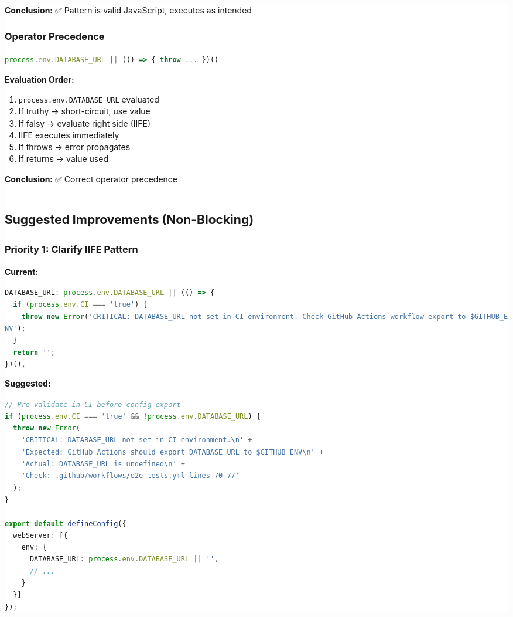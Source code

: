 **Conclusion:** ✅ Pattern is valid JavaScript, executes as intended

### Operator Precedence

```typescript
process.env.DATABASE_URL || (() => { throw ... })()
```

**Evaluation Order:**
1. `process.env.DATABASE_URL` evaluated
2. If truthy → short-circuit, use value
3. If falsy → evaluate right side (IIFE)
4. IIFE executes immediately
5. If throws → error propagates
6. If returns → value used

**Conclusion:** ✅ Correct operator precedence

---

## Suggested Improvements (Non-Blocking)

### Priority 1: Clarify IIFE Pattern

**Current:**
```typescript
DATABASE_URL: process.env.DATABASE_URL || (() => {
  if (process.env.CI === 'true') {
    throw new Error('CRITICAL: DATABASE_URL not set in CI environment. Check GitHub Actions workflow export to $GITHUB_ENV');
  }
  return '';
})(),
```

**Suggested:**
```typescript
// Pre-validate in CI before config export
if (process.env.CI === 'true' && !process.env.DATABASE_URL) {
  throw new Error(
    'CRITICAL: DATABASE_URL not set in CI environment.\n' +
    'Expected: GitHub Actions should export DATABASE_URL to $GITHUB_ENV\n' +
    'Actual: DATABASE_URL is undefined\n' +
    'Check: .github/workflows/e2e-tests.yml lines 70-77'
  );
}

export default defineConfig({
  webServer: [{
    env: {
      DATABASE_URL: process.env.DATABASE_URL || '',
      // ...
    }
  }]
});
```
